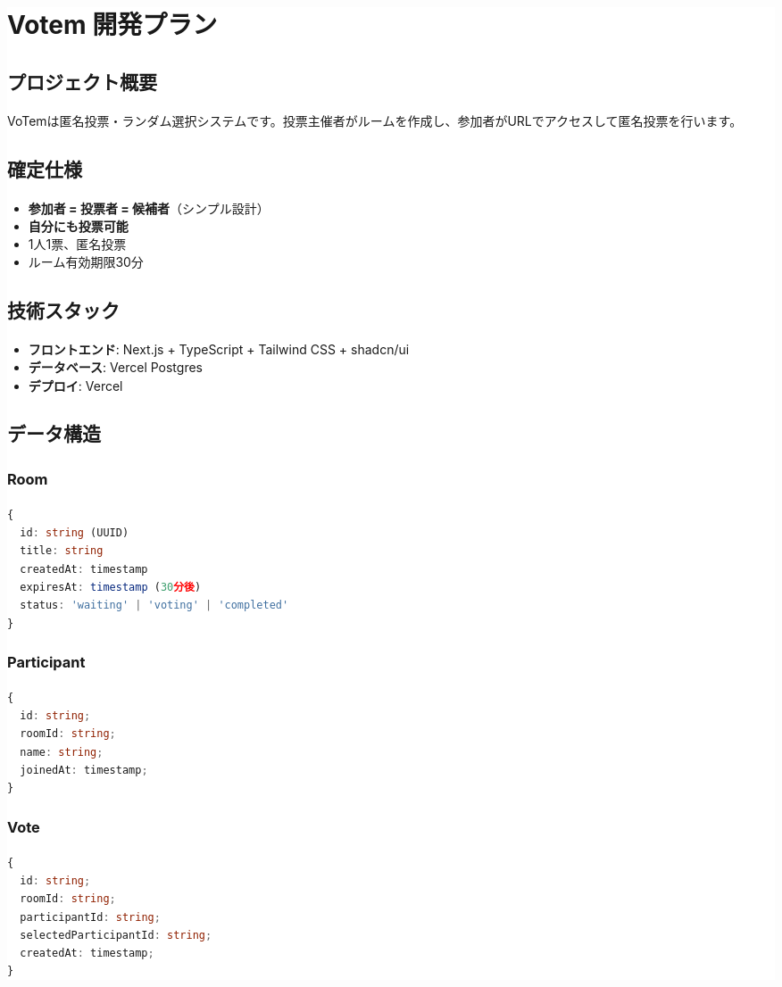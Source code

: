 # Votem 開発プラン

## プロジェクト概要

VoTemは匿名投票・ランダム選択システムです。投票主催者がルームを作成し、参加者がURLでアクセスして匿名投票を行います。

## 確定仕様

- **参加者 = 投票者 = 候補者**（シンプル設計）
- **自分にも投票可能**
- 1人1票、匿名投票
- ルーム有効期限30分

## 技術スタック

- **フロントエンド**: Next.js + TypeScript + Tailwind CSS + shadcn/ui
- **データベース**: Vercel Postgres
- **デプロイ**: Vercel

## データ構造

### Room

```typescript
{
  id: string (UUID)
  title: string
  createdAt: timestamp
  expiresAt: timestamp (30分後)
  status: 'waiting' | 'voting' | 'completed'
}
```

### Participant

```typescript
{
  id: string;
  roomId: string;
  name: string;
  joinedAt: timestamp;
}
```

### Vote

```typescript
{
  id: string;
  roomId: string;
  participantId: string;
  selectedParticipantId: string;
  createdAt: timestamp;
}
```
